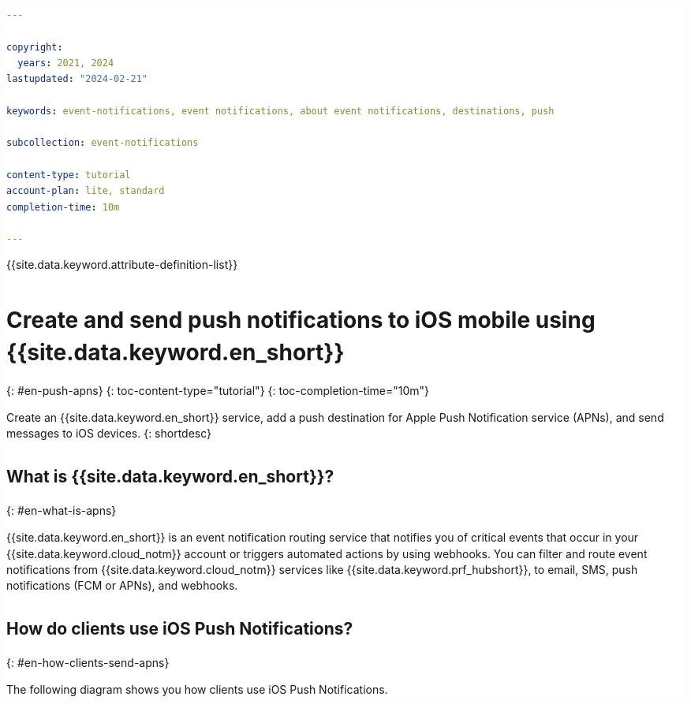 ```yaml
---

copyright:
  years: 2021, 2024
lastupdated: "2024-02-21"

keywords: event-notifications, event notifications, about event notifications, destinations, push

subcollection: event-notifications

content-type: tutorial
account-plan: lite, standard
completion-time: 10m

---
```


{{site.data.keyword.attribute-definition-list}}

# Create and send push notifications to iOS mobile using {{site.data.keyword.en_short}}
{: #en-push-apns}
{: toc-content-type="tutorial"}
{: toc-completion-time="10m"}

Create an {{site.data.keyword.en_short}} service, add a push destination for Apple Push Notification service (APNs), and send messages to iOS devices.
{: shortdesc}

## What is {{site.data.keyword.en_short}}?
{: #en-what-is-apns}

{{site.data.keyword.en_short}} is an event notification routing service that notifies you of critical events that occur in your {{site.data.keyword.cloud_notm}} account or triggers automated actions by using webhooks. You can filter and route event notifications from {{site.data.keyword.cloud_notm}} services like {{site.data.keyword.prf_hubshort}}, to email, SMS, push notifications (FCM or APNs), and webhooks.

## How do clients use iOS Push Notifications?
{: #en-how-clients-send-apns}

The following diagram shows you how clients use iOS Push Notifications.
